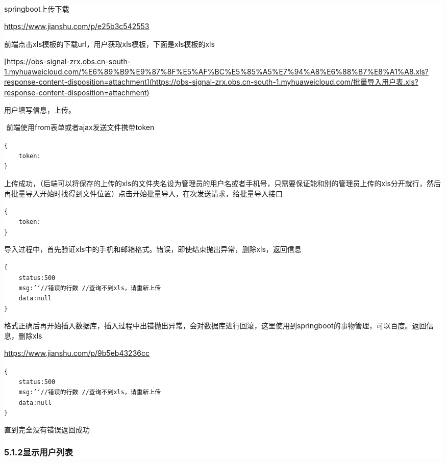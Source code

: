 springboot上传下载

https://www.jianshu.com/p/e25b3c542553

前端点击xls模板的下载url，用户获取xls模板，下面是xls模板的xls

[https://obs-signal-zrx.obs.cn-south-1.myhuaweicloud.com/%E6%89%B9%E9%87%8F%E5%AF%BC%E5%85%A5%E7%94%A8%E6%88%B7%E8%A1%A8.xls?response-content-disposition=attachment](https://obs-signal-zrx.obs.cn-south-1.myhuaweicloud.com/批量导入用户表.xls?response-content-disposition=attachment)

用户填写信息，上传。

​		前端使用from表单或者ajax发送文件携带token

```
{
	token:
}
```

上传成功，（后端可以将保存的上传的xls的文件夹名设为管理员的用户名或者手机号，只需要保证能和别的管理员上传的xls分开就行，然后再批量导入开始时找得到文件位置）点击开始批量导入，在次发送请求，给批量导入接口

```
{
	token:
}
```

导入过程中，首先验证xls中的手机和邮箱格式。错误，即使结束抛出异常，删除xls，返回信息

```
{
	status:500
    msg:’‘//错误的行数 //查询不到xls，请重新上传
  	data:null
}
```

格式正确后再开始插入数据库，插入过程中出错抛出异常，会对数据库进行回滚，这里使用到springboot的事物管理，可以百度。返回信息，删除xls

https://www.jianshu.com/p/9b5eb43236cc

```
{
	status:500
    msg:’‘//错误的行数 //查询不到xls，请重新上传
  	data:null
}
```

直到完全没有错误返回成功

### 	5.1.2显示用户列表
